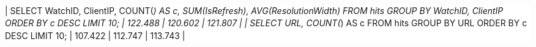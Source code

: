 | SELECT WatchID, ClientIP, COUNT(*) AS c, SUM(IsRefresh), AVG(ResolutionWidth) FROM hits GROUP BY WatchID, ClientIP ORDER BY c DESC LIMIT 10;                                                                                                                                                                                                                                                                                                                                                                                                                                                                                                                                                                                                                                                                                                                                                                                                                                                                                                                                                                                                                                                                                                                                                                                                                                                                                                                                                                                                                                                                                                                                                                                                                                                                                                                                                                                                                                                                                                                                                                                                                                                                                                                                                                                                                                                                                                                                                                                     | 122.488         | 120.602         | 121.807         |
| SELECT URL, COUNT(*) AS c FROM hits GROUP BY URL ORDER BY c DESC LIMIT 10;                                                                                                                                                                                                                                                                                                                                                                                                                                                                                                                                                                                                                                                                                                                                                                                                                                                                                                                                                                                                                                                                                                                                                                                                                                                                                                                                                                                                                                                                                                                                                                                                                                                                                                                                                                                                                                                                                                                                                                                                                                                                                                                                                                                                                                                                                                                                                                                                                                                       | 107.422         | 112.747         | 113.743         |